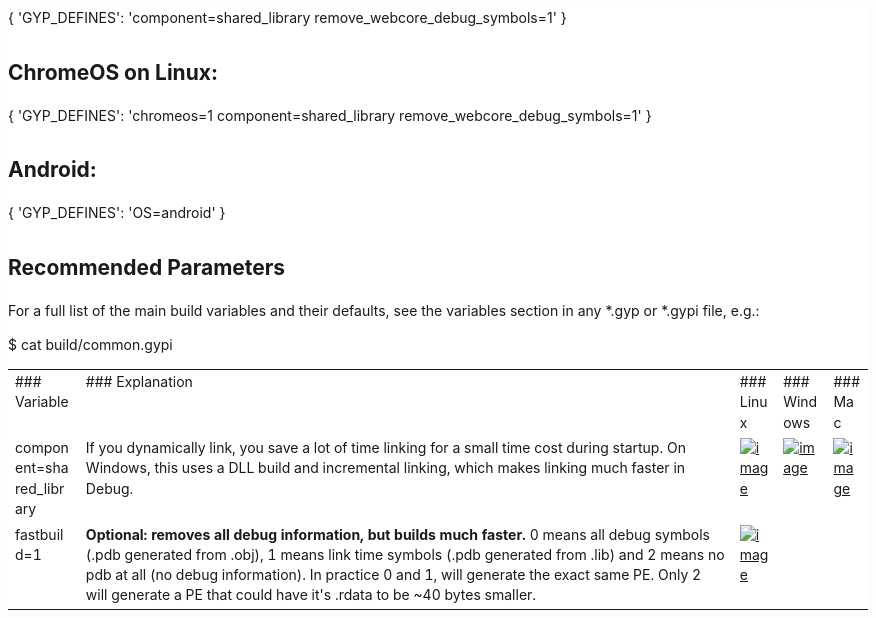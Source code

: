 { 'GYP_DEFINES': 'component=shared_library remove_webcore_debug_symbols=1' }

## ChromeOS on Linux:

{ 'GYP_DEFINES': 'chromeos=1 component=shared_library
remove_webcore_debug_symbols=1' }

## Android:

{ 'GYP_DEFINES': 'OS=android' }

## Recommended Parameters

For a full list of the main build variables and their defaults, see the
variables section in any \*.gyp or \*.gypi file, e.g.:

$ cat build/common.gypi

<table>
<tr>

<td>### Variable</td>

<td>### Explanation</td>

<td>### Linux</td>

<td>### Windows</td>

<td>### Mac</td>

</tr>
<tr>
<td>component=shared_library</td>
<td>If you dynamically link, you save a lot of time linking for a small time cost during startup. On Windows, this uses a DLL build and incremental linking, which makes linking much faster in Debug.</td>

<td><a href="/developers/gyp-environment-variables/menu_check.png"><img
alt="image" src="/developers/gyp-environment-variables/menu_check.png"></a></td>

<td><a href="/developers/gyp-environment-variables/menu_check.png"><img alt="image" src="/developers/gyp-environment-variables/menu_check.png"></a></td>
<td><a href="/developers/gyp-environment-variables/menu_check.png"><img alt="image" src="/developers/gyp-environment-variables/menu_check.png"></a></td>
</tr>
<tr>
<td>fastbuild=1</td>
<td><b>Optional: removes all debug information, but builds much faster. </b>0 means all debug symbols (.pdb generated from .obj), 1 means link time symbols (.pdb generated from .lib) and 2 means no pdb at all (no debug information). In practice 0 and 1, will generate the exact same PE. Only 2 will generate a PE that could have it's .rdata to be ~40 bytes smaller.</td>

<td><a href="/developers/gyp-environment-variables/menu_check.png"><img
alt="image" src="/developers/gyp-environment-variables/menu_check.png"></a></td>
